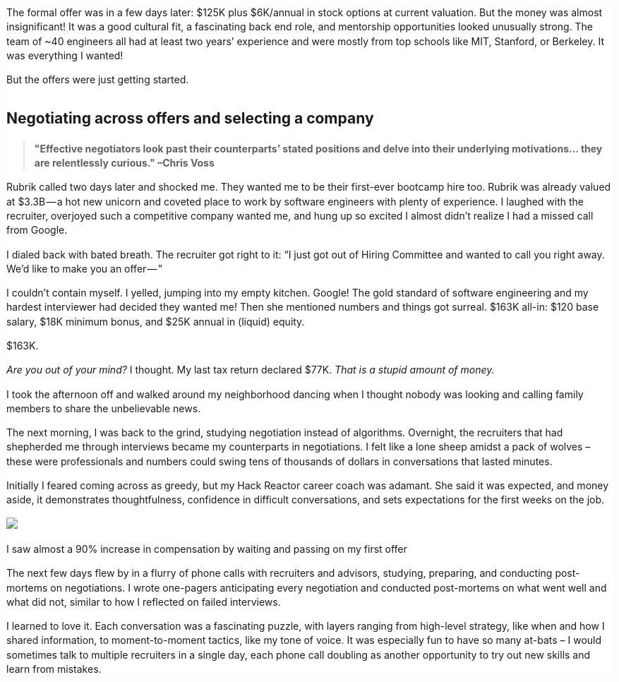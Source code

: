 The formal offer was in a few days later: $125K plus $6K/annual in stock options at current valuation. But the money was almost insignificant! It was a good cultural fit, a fascinating back end role, and mentorship opportunities looked unusually strong. The team of ~40 engineers all had at least two years’ experience and were mostly from top schools like MIT, Stanford, or Berkeley. It was everything I wanted!

But the offers were just getting started.

## Negotiating across offers and selecting a company

> **"Effective negotiators look past their counterparts’ stated positions and delve into their underlying motivations... they are relentlessly curious." –Chris Voss**

Rubrik called two days later and shocked me. They wanted me to be their first-ever bootcamp hire too. Rubrik was already valued at $3.3B — a hot new unicorn and coveted place to work by software engineers with plenty of experience. I laughed with the recruiter, overjoyed such a competitive company wanted me, and hung up so excited I almost didn’t realize I had a missed call from Google.

I dialed back with bated breath. The recruiter got right to it: “I just got out of Hiring Committee and wanted to call you right away. We’d like to make you an offer — ”

I couldn’t contain myself. I yelled, jumping into my empty kitchen. Google! The gold standard of software engineering and my hardest interviewer had decided they wanted me! Then she mentioned numbers and things got surreal. $163K all-in: $120 base salary, $18K minimum bonus, and $25K annual in (liquid) equity.

$163K.

_Are you out of your mind?_  I thought. My last tax return declared $77K.  _That is a stupid amount of money._

I took the afternoon off and walked around my neighborhood dancing when I thought nobody was looking and calling family members to share the unbelievable news.

The next morning, I was back to the grind, studying negotiation instead of algorithms. Overnight, the recruiters that had shepherded me through interviews became my counterparts in negotiations. I felt like a lone sheep amidst a pack of wolves – these were professionals and numbers could swing tens of thousands of dollars in conversations that lasted minutes.

Initially I feared coming across as greedy, but my Hack Reactor career coach was adamant. She said it was expected, and money aside, it demonstrates thoughtfulness, confidence in difficult conversations, and sets expectations for the first weeks on the job.

![](https://lh3.googleusercontent.com/gT6Afyw5jf5cB6k4gwFw21zgiYoM6-Hq66p74auEbpE6oUZJfnXUTYT4e_WteWKoEfcWDP5Lb9snCN7yLYXcgm_O2E19TL_bXk-LA6CK8glKZ_-TfVnGebvXWmibh6M3Y9IAgR0F)

I saw almost a 90% increase in compensation by waiting and passing on my first offer

The next few days flew by in a flurry of phone calls with recruiters and advisors, studying, preparing, and conducting post-mortems on negotiations. I wrote one-pagers anticipating every negotiation and conducted post-mortems on what went well and what did not, similar to how I reflected on failed interviews.

I learned to love it. Each conversation was a fascinating puzzle, with layers ranging from high-level strategy, like when and how I shared information, to moment-to-moment tactics, like my tone of voice. It was especially fun to have so many at-bats – I would sometimes talk to multiple recruiters in a single day, each phone call doubling as another opportunity to try out new skills and learn from mistakes.
